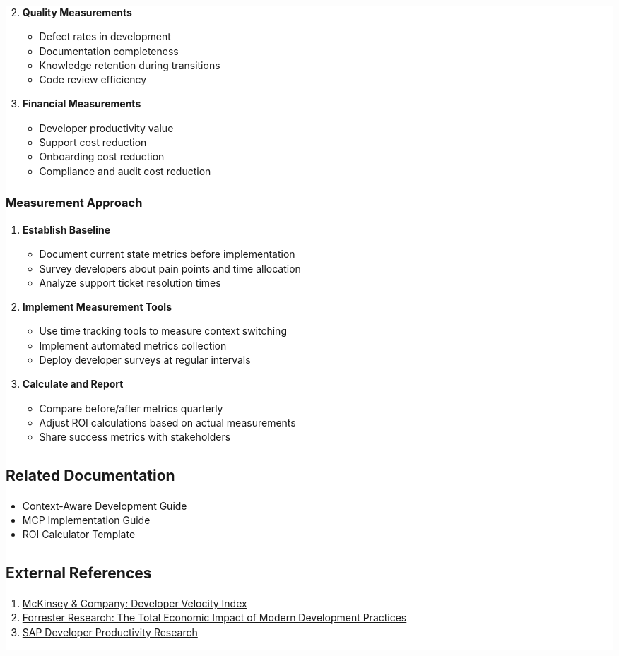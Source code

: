 2. **Quality Measurements**
   - Defect rates in development
   - Documentation completeness
   - Knowledge retention during transitions
   - Code review efficiency

3. **Financial Measurements**
   - Developer productivity value
   - Support cost reduction
   - Onboarding cost reduction
   - Compliance and audit cost reduction

### Measurement Approach

1. **Establish Baseline**
   - Document current state metrics before implementation
   - Survey developers about pain points and time allocation
   - Analyze support ticket resolution times

2. **Implement Measurement Tools**
   - Use time tracking tools to measure context switching
   - Implement automated metrics collection
   - Deploy developer surveys at regular intervals

3. **Calculate and Report**
   - Compare before/after metrics quarterly
   - Adjust ROI calculations based on actual measurements
   - Share success metrics with stakeholders

## Related Documentation

- [Context-Aware Development Guide](../development/context-aware-development.md)
- [MCP Implementation Guide](../implementation/mcp-setup-guide.md)
- [ROI Calculator Template](../../templates/roi/roi-calculator-template.md)

## External References

1. [McKinsey & Company: Developer Velocity Index](https://www.mckinsey.com/industries/technology-media-and-telecommunications/our-insights/developer-velocity-how-software-excellence-fuels-business-performance)
2. [Forrester Research: The Total Economic Impact of Modern Development Practices](https://www.forrester.com/)
3. [SAP Developer Productivity Research](https://developers.sap.com/) 
---


